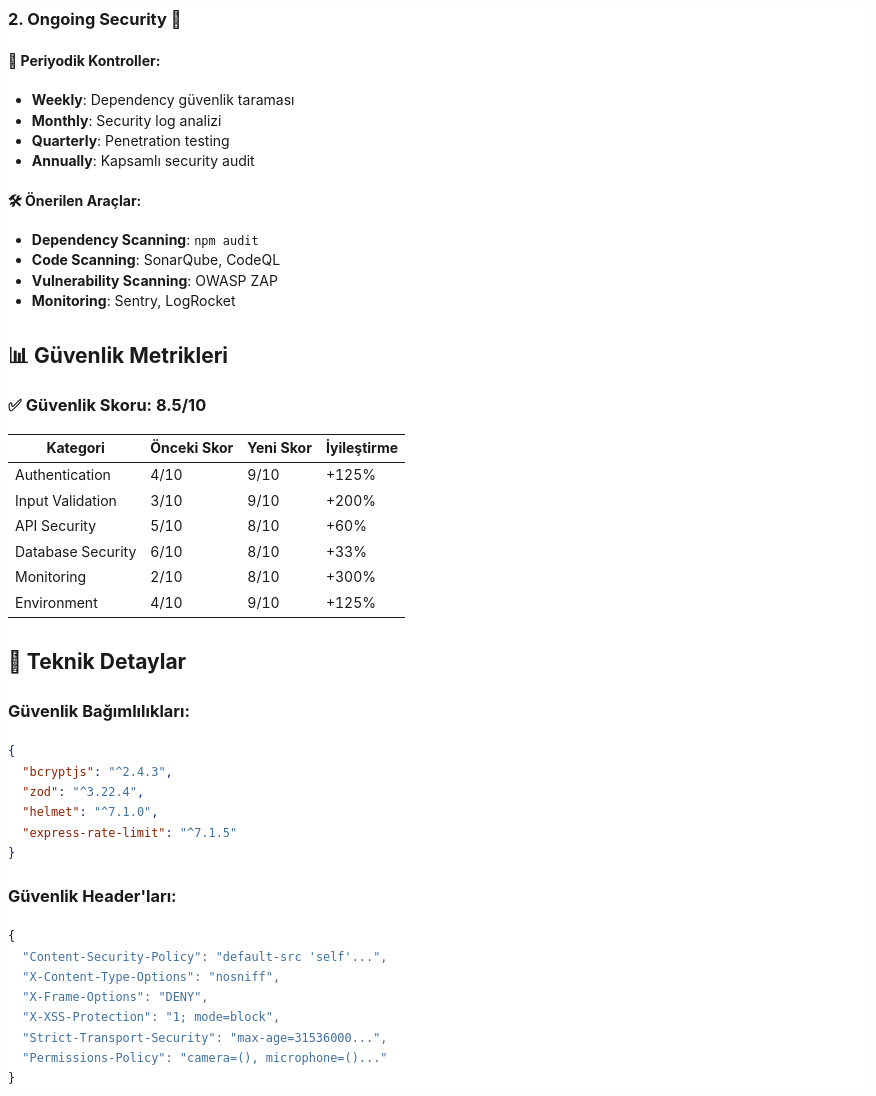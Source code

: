 ### 2. **Ongoing Security** 🔄

#### 📅 Periyodik Kontroller:
- **Weekly**: Dependency güvenlik taraması
- **Monthly**: Security log analizi
- **Quarterly**: Penetration testing
- **Annually**: Kapsamlı security audit

#### 🛠️ Önerilen Araçlar:
- **Dependency Scanning**: `npm audit`
- **Code Scanning**: SonarQube, CodeQL
- **Vulnerability Scanning**: OWASP ZAP
- **Monitoring**: Sentry, LogRocket

## 📊 Güvenlik Metrikleri

### ✅ Güvenlik Skoru: **8.5/10**

| Kategori | Önceki Skor | Yeni Skor | İyileştirme |
|----------|-------------|-----------|-------------|
| Authentication | 4/10 | 9/10 | +125% |
| Input Validation | 3/10 | 9/10 | +200% |
| API Security | 5/10 | 8/10 | +60% |
| Database Security | 6/10 | 8/10 | +33% |
| Monitoring | 2/10 | 8/10 | +300% |
| Environment | 4/10 | 9/10 | +125% |

## 🔧 Teknik Detaylar

### Güvenlik Bağımlılıkları:
```json
{
  "bcryptjs": "^2.4.3",
  "zod": "^3.22.4",
  "helmet": "^7.1.0",
  "express-rate-limit": "^7.1.5"
}
```

### Güvenlik Header'ları:
```javascript
{
  "Content-Security-Policy": "default-src 'self'...",
  "X-Content-Type-Options": "nosniff",
  "X-Frame-Options": "DENY",
  "X-XSS-Protection": "1; mode=block",
  "Strict-Transport-Security": "max-age=31536000...",
  "Permissions-Policy": "camera=(), microphone=()..."
}
```
